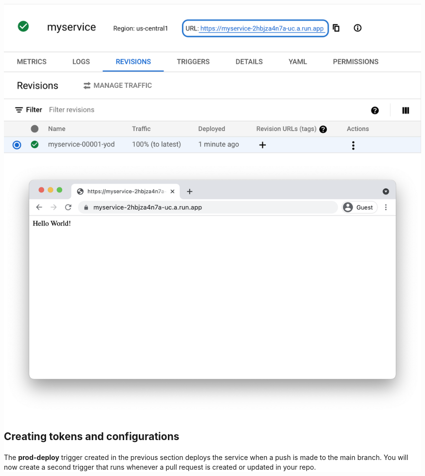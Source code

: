   ![Screenshot of the Cloud Run console, with one revision, highlighting the service URL.](images/deployment-previews-revisions-one.png)

  ![Screenshot of the deployed Cloud Run service, showing 'Hello World!'.](images/deployment-previews-deployed-service.png)


## Creating tokens and configurations

The **prod-deploy** trigger created in the previous section deploys the service
when a push is made to the main branch. You will now create a second trigger
that runs whenever a pull request is created or updated in your repo.

